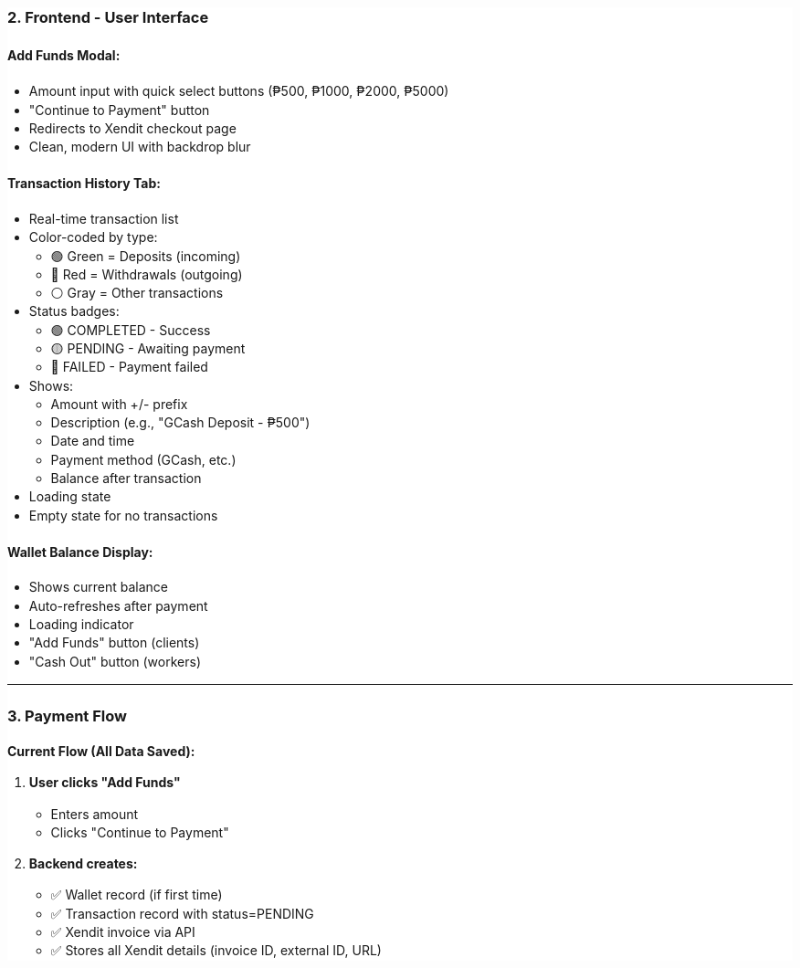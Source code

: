 
### **2. Frontend - User Interface**

#### **Add Funds Modal:**

- Amount input with quick select buttons (₱500, ₱1000, ₱2000, ₱5000)
- "Continue to Payment" button
- Redirects to Xendit checkout page
- Clean, modern UI with backdrop blur

#### **Transaction History Tab:**

- Real-time transaction list
- Color-coded by type:
  - 🟢 Green = Deposits (incoming)
  - 🔴 Red = Withdrawals (outgoing)
  - ⚪ Gray = Other transactions
- Status badges:
  - 🟢 COMPLETED - Success
  - 🟡 PENDING - Awaiting payment
  - 🔴 FAILED - Payment failed
- Shows:
  - Amount with +/- prefix
  - Description (e.g., "GCash Deposit - ₱500")
  - Date and time
  - Payment method (GCash, etc.)
  - Balance after transaction
- Loading state
- Empty state for no transactions

#### **Wallet Balance Display:**

- Shows current balance
- Auto-refreshes after payment
- Loading indicator
- "Add Funds" button (clients)
- "Cash Out" button (workers)

---

### **3. Payment Flow**

**Current Flow (All Data Saved):**

1. **User clicks "Add Funds"**
   - Enters amount
   - Clicks "Continue to Payment"

2. **Backend creates:**
   - ✅ Wallet record (if first time)
   - ✅ Transaction record with status=PENDING
   - ✅ Xendit invoice via API
   - ✅ Stores all Xendit details (invoice ID, external ID, URL)
